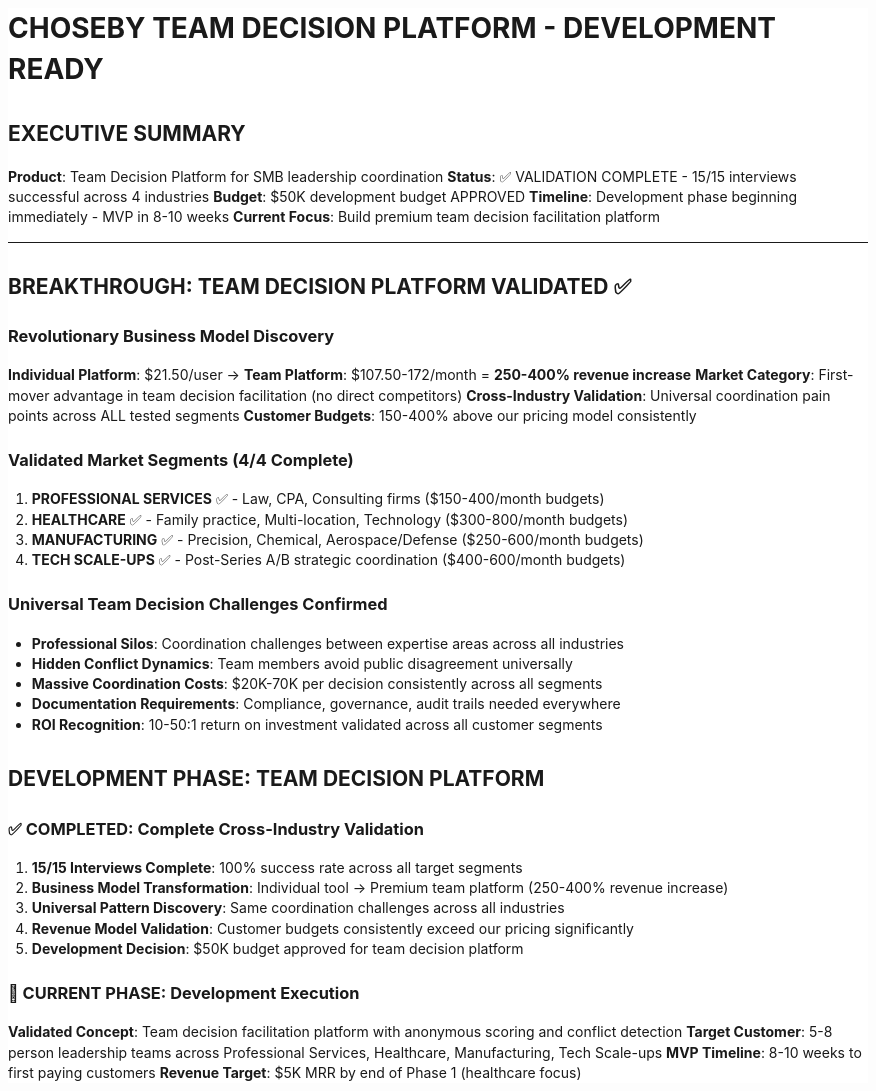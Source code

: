 # CHOSEBY TEAM DECISION PLATFORM - DEVELOPMENT READY

## EXECUTIVE SUMMARY
**Product**: Team Decision Platform for SMB leadership coordination
**Status**: ✅ VALIDATION COMPLETE - 15/15 interviews successful across 4 industries
**Budget**: $50K development budget APPROVED 
**Timeline**: Development phase beginning immediately - MVP in 8-10 weeks
**Current Focus**: Build premium team decision facilitation platform

---

## BREAKTHROUGH: TEAM DECISION PLATFORM VALIDATED ✅

### Revolutionary Business Model Discovery
**Individual Platform**: $21.50/user → **Team Platform**: $107.50-172/month = **250-400% revenue increase**
**Market Category**: First-mover advantage in team decision facilitation (no direct competitors)
**Cross-Industry Validation**: Universal coordination pain points across ALL tested segments
**Customer Budgets**: 150-400% above our pricing model consistently

### Validated Market Segments (4/4 Complete)
1. **PROFESSIONAL SERVICES** ✅ - Law, CPA, Consulting firms ($150-400/month budgets)
2. **HEALTHCARE** ✅ - Family practice, Multi-location, Technology ($300-800/month budgets)  
3. **MANUFACTURING** ✅ - Precision, Chemical, Aerospace/Defense ($250-600/month budgets)
4. **TECH SCALE-UPS** ✅ - Post-Series A/B strategic coordination ($400-600/month budgets)

### Universal Team Decision Challenges Confirmed
- **Professional Silos**: Coordination challenges between expertise areas across all industries
- **Hidden Conflict Dynamics**: Team members avoid public disagreement universally
- **Massive Coordination Costs**: $20K-70K per decision consistently across all segments
- **Documentation Requirements**: Compliance, governance, audit trails needed everywhere
- **ROI Recognition**: 10-50:1 return on investment validated across all customer segments

## DEVELOPMENT PHASE: TEAM DECISION PLATFORM

### ✅ COMPLETED: Complete Cross-Industry Validation
1. **15/15 Interviews Complete**: 100% success rate across all target segments
2. **Business Model Transformation**: Individual tool → Premium team platform (250-400% revenue increase)
3. **Universal Pattern Discovery**: Same coordination challenges across all industries
4. **Revenue Model Validation**: Customer budgets consistently exceed our pricing significantly
5. **Development Decision**: $50K budget approved for team decision platform

### 🎯 CURRENT PHASE: Development Execution
**Validated Concept**: Team decision facilitation platform with anonymous scoring and conflict detection
**Target Customer**: 5-8 person leadership teams across Professional Services, Healthcare, Manufacturing, Tech Scale-ups
**MVP Timeline**: 8-10 weeks to first paying customers
**Revenue Target**: $5K MRR by end of Phase 1 (healthcare focus)
